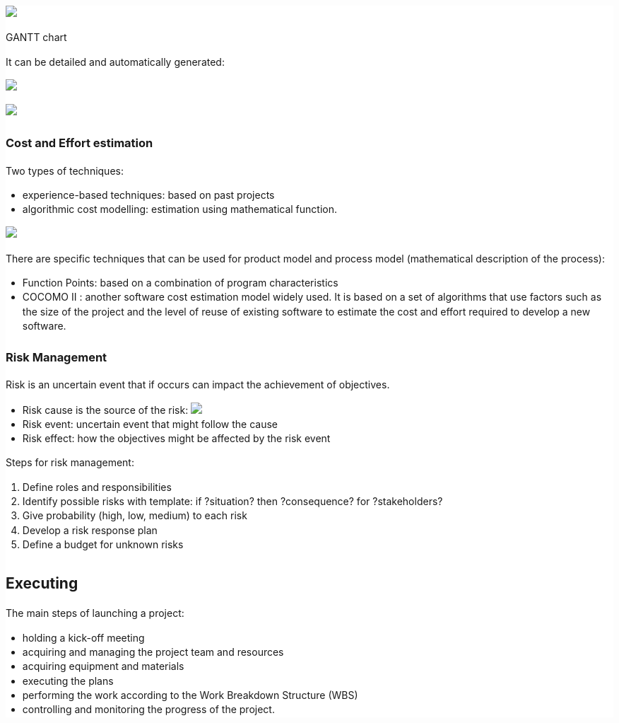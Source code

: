 ![](79db862e08aaf795460b4e33ef24cfaa.png) 

GANTT chart

It can be detailed and automatically generated: 

![](ac7f7d2730e6879b8da3d7cf3e84a0b4.png)

![](fc5bcfcc0a77808e08e77b4503e03649.png) 

### Cost and Effort estimation

Two types of techniques:

- experience-based techniques: based on past projects
- algorithmic cost modelling: estimation using mathematical function. 

![](8072af089848d705f8eb18f0f7a6d49f.png) 

There are specific techniques that can be used for product model and process model (mathematical description of the process): 

- Function Points: based on a combination of program characteristics 
- COCOMO II : another software cost estimation model widely used. It is based on a set of algorithms that use factors such as the size of the project and the level of reuse of existing software to estimate the cost and effort required to develop a new software. 

### Risk Management 

Risk is an uncertain event that if occurs can impact the achievement of objectives. 

- Risk cause is the source of the risk:
	![](0fc0d1544c1144eba25ac4eebaf2654e.png) 
- Risk event: uncertain event that might follow the cause
- Risk effect: how the objectives might be affected by the risk event 

Steps for risk management: 

1. Define roles and responsibilities 
2. Identify possible risks with template: 
	if ?situation? then ?consequence? for ?stakeholders? 
3. Give probability (high, low, medium) to each risk 
4. Develop a risk response plan 
5. Define a budget for unknown risks 

## Executing 

The main steps of launching a project:

- holding a kick-off meeting
- acquiring and managing the project team and resources
- acquiring equipment and materials
- executing the plans
- performing the work according to the Work Breakdown Structure (WBS)
- controlling and monitoring the progress of the project.
